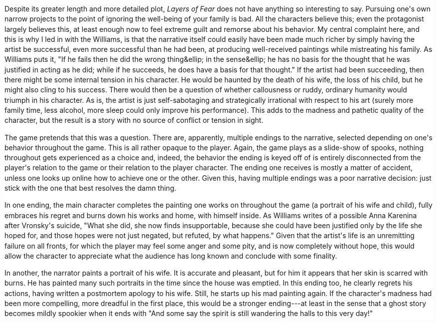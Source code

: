 Despite its greater length and more detailed plot, *Layers of Fear* does not
have anything so interesting to say. Pursuing one's own narrow projects to the
point of ignoring the well-being of your family is bad. All the characters
believe this; even the protagonist largely believes this, at least enough now
to feel extreme guilt and remorse about his behavior. My central complaint
here, and this is why I led in with the Williams, is that the narrative itself
could easily have been made much richer by simply having the artist be
successful, even more successful than he had been, at producing well-received
paintings while mistreating his family. As Williams puts it, "If he fails then
he did the wrong thing&ellip; in the sense&ellip; he has no basis for the
thought that he was justified in acting as he did; while if he succeeds, he
does have a basis for that thought." If the artist had been succeeding, then
there might be some internal tension in his character. He would be haunted by
the death of his wife, the loss of his child, but he might also cling to his
success. There would then be a question of whether callousness or ruddy,
ordinary humanity would triumph in his character. As is, the artist is just
self-sabotaging and strategically irrational with respect to his art (surely
more family time, less alcohol, more sleep could only improve his performance).
This adds to the madness and pathetic quality of the character, but the result
is a story with no source of conflict or tension in sight.

The game pretends that this was a question. There are, apparently, multiple
endings to the narrative, selected depending on one's behavior throughout the
game. This is all rather opaque to the player. Again, the game plays as a
slide-show of spooks, nothing throughout gets experienced as a choice and,
indeed, the behavior the ending is keyed off of is entirely disconnected from
the player's relation to the game or their relation to the player character.
The ending one receives is mostly a matter of accident, unless one looks up
online how to achieve one or the other. Given this, having multiple endings was
a poor narrative decision: just stick with the one that best resolves the damn
thing.

In one ending, the main character completes the painting one works on
throughout the game (a portrait of his wife and child), fully embraces his
regret and burns down his works and home, with himself inside. As Williams
writes of a possible Anna Karenina after Vronsky's suicide, "What she did, she
now finds insupportable, because she could have been justified only by the life
she hoped for, and those hopes were not just negated, but refuted, by what
happens." Given that the artist's life is an unremitting failure on all fronts,
for which the player may feel some anger and some pity, and is now completely
without hope, this would allow the character to appreciate what the audience
has long known and conclude with some finality.

In another, the narrator paints a portrait of his wife. It is accurate and
pleasant, but for him it appears that her skin is scarred with burns. He has
painted many such portraits in the time since the house was emptied. In this
ending too, he clearly regrets his actions, having written a postmortem apology
to his wife. Still, he starts up his mad painting again. If the character's
madness had been more compelling, more dreadful in the first place, this would
be a stronger ending---at least in the sense that a ghost story becomes mildly
spookier when it ends with "And some say the spirit is still wandering the
halls to this very day!"

